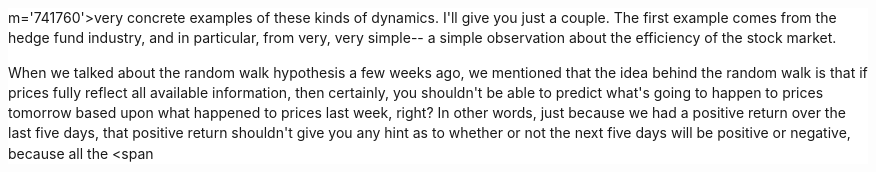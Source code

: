   m='741760'>very</span> <span m='741930'>concrete</span> <span
  m='742920'>examples</span> <span m='744120'>of</span> <span
  m='744750'>these</span> <span m='744990'>kinds</span> <span
  m='745260'>of</span> <span m='745320'>dynamics.</span> <span
  m='745860'>I'll</span> <span m='745920'>give</span> <span
  m='746070'>you</span> <span m='746760'>just</span> <span m='746940'>a</span>
  <span m='747000'>couple.</span> <span m='747910'>The</span> <span
  m='748010'>first</span> <span m='748200'>example</span> <span
  m='748980'>comes</span> <span m='749310'>from</span> <span
  m='749520'>the</span> <span m='749640'>hedge</span> <span
  m='749850'>fund</span> <span m='750030'>industry,</span> <span
  m='750600'>and</span> <span m='750720'>in</span> <span
  m='750780'>particular,</span> <span m='751590'>from</span> <span
  m='751800'>very,</span> <span m='752140'>very</span> <span
  m='752280'>simple--</span> <span m='753660'>a</span> <span
  m='753720'>simple</span> <span m='754110'>observation</span> <span
  m='754920'>about</span> <span m='755550'>the</span> <span
  m='755670'>efficiency</span> <span m='756360'>of</span> <span
  m='756510'>the</span> <span m='756600'>stock</span> <span
  m='756930'>market.</span> </p><p><span m='758160'>When</span> <span
  m='758310'>we</span> <span m='758400'>talked</span> <span
  m='758640'>about</span> <span m='758790'>the</span> <span
  m='758880'>random</span> <span m='759240'>walk</span> <span
  m='759480'>hypothesis</span> <span m='760170'>a</span> <span
  m='760230'>few</span> <span m='760410'>weeks</span> <span
  m='760620'>ago,</span> <span m='760860'>we</span> <span
  m='761040'>mentioned</span> <span m='761490'>that</span> <span
  m='761820'>the</span> <span m='761910'>idea</span> <span
  m='762210'>behind</span> <span m='762450'>the</span> <span
  m='762540'>random</span> <span m='762840'>walk</span> <span
  m='763680'>is</span> <span m='763860'>that</span> <span m='764250'>if</span>
  <span m='764430'>prices</span> <span m='765840'>fully</span> <span
  m='766170'>reflect</span> <span m='766590'>all</span> <span
  m='766710'>available</span> <span m='767100'>information,</span> <span
  m='768150'>then</span> <span m='768300'>certainly,</span> <span
  m='769170'>you</span> <span m='769290'>shouldn't</span> <span
  m='769710'>be</span> <span m='769830'>able</span> <span m='770010'>to</span>
  <span m='770100'>predict</span> <span m='770580'>what's</span> <span
  m='770760'>going</span> <span m='770880'>to</span> <span
  m='770970'>happen</span> <span m='771450'>to</span> <span
  m='771600'>prices</span> <span m='772050'>tomorrow</span> <span
  m='773250'>based</span> <span m='773520'>upon</span> <span
  m='773820'>what</span> <span m='773970'>happened</span> <span
  m='774360'>to</span> <span m='774480'>prices</span> <span
  m='774990'>last</span> <span m='775290'>week,</span> <span
  m='775920'>right?</span> <span m='776700'>In</span> <span
  m='776790'>other</span> <span m='776940'>words,</span> <span
  m='777820'>just</span> <span m='777930'>because</span> <span
  m='778650'>we</span> <span m='778830'>had</span> <span m='778950'>a</span>
  <span m='779010'>positive</span> <span m='779580'>return</span> <span
  m='780480'>over</span> <span m='780690'>the</span> <span
  m='780780'>last</span> <span m='781050'>five</span> <span
  m='781290'>days,</span> <span m='782160'>that</span> <span
  m='782370'>positive</span> <span m='782880'>return</span> <span
  m='783660'>shouldn't</span> <span m='784050'>give</span> <span
  m='784200'>you</span> <span m='784380'>any</span> <span m='785100'>hint</span>
  <span m='785640'>as</span> <span m='785790'>to</span> <span
  m='785910'>whether</span> <span m='786180'>or</span> <span
  m='786240'>not</span> <span m='786420'>the</span> <span m='786510'>next</span>
  <span m='786810'>five</span> <span m='787050'>days</span> <span
  m='787290'>will</span> <span m='787380'>be</span> <span
  m='787470'>positive</span> <span m='787920'>or</span> <span
  m='788010'>negative,</span> <span m='789120'>because</span> <span
  m='789540'>all</span> <span m='789810'>the</span> <span